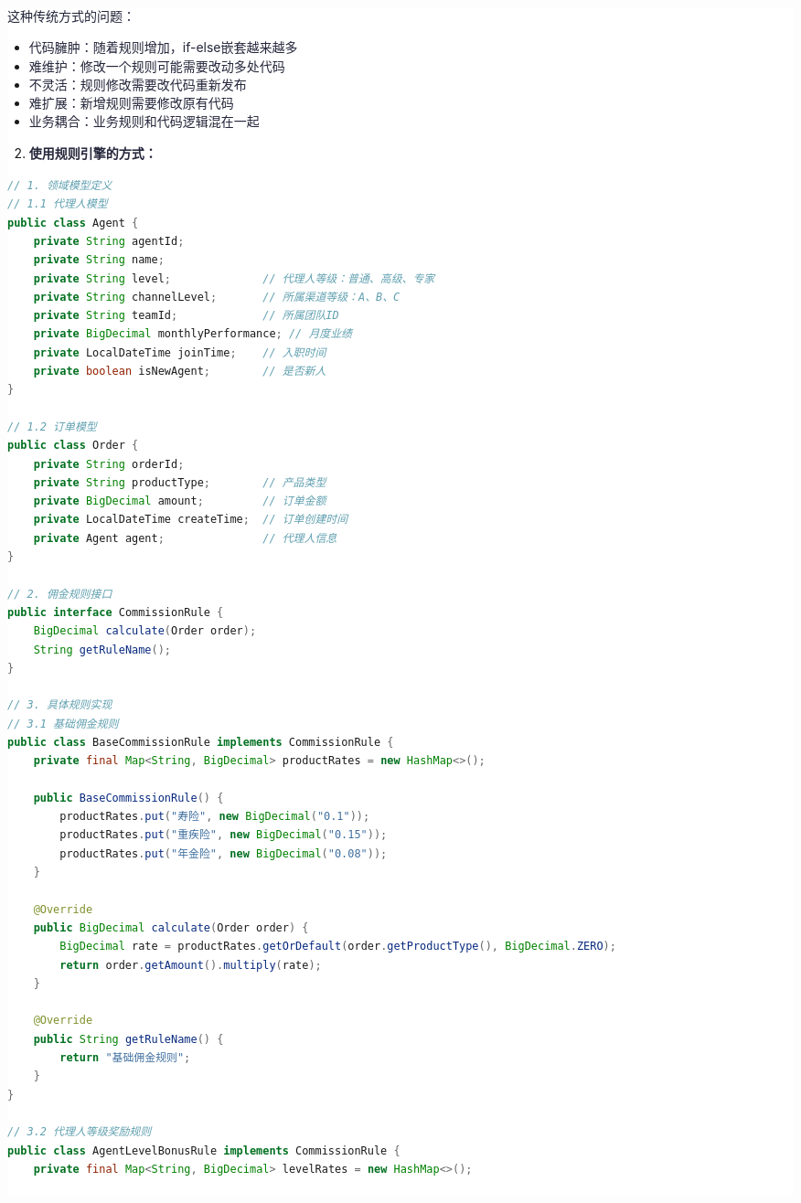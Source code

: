 <font style="color:rgba(6, 8, 31, 0.88);">这种传统方式的问题：</font>

+ <font style="color:rgba(6, 8, 31, 0.88);">代码臃肿：随着规则增加，if-else嵌套越来越多</font>
+ <font style="color:rgba(6, 8, 31, 0.88);">难维护：修改一个规则可能需要改动多处代码</font>
+ <font style="color:rgba(6, 8, 31, 0.88);">不灵活：规则修改需要改代码重新发布</font>
+ <font style="color:rgba(6, 8, 31, 0.88);">难扩展：新增规则需要修改原有代码</font>
+ <font style="color:rgba(6, 8, 31, 0.88);">业务耦合：业务规则和代码逻辑混在一起</font>
2. **<font style="color:rgba(6, 8, 31, 0.88);">使用规则引擎的方式：</font>**

```java
// 1. 领域模型定义  
// 1.1 代理人模型  
public class Agent {  
    private String agentId;  
    private String name;  
    private String level;              // 代理人等级：普通、高级、专家  
    private String channelLevel;       // 所属渠道等级：A、B、C  
    private String teamId;             // 所属团队ID  
    private BigDecimal monthlyPerformance; // 月度业绩  
    private LocalDateTime joinTime;    // 入职时间  
    private boolean isNewAgent;        // 是否新人  
}  

// 1.2 订单模型  
public class Order {  
    private String orderId;  
    private String productType;        // 产品类型  
    private BigDecimal amount;         // 订单金额  
    private LocalDateTime createTime;  // 订单创建时间  
    private Agent agent;               // 代理人信息  
}  

// 2. 佣金规则接口  
public interface CommissionRule {  
    BigDecimal calculate(Order order);  
    String getRuleName();  
}  

// 3. 具体规则实现  
// 3.1 基础佣金规则  
public class BaseCommissionRule implements CommissionRule {  
    private final Map<String, BigDecimal> productRates = new HashMap<>();  
    
    public BaseCommissionRule() {  
        productRates.put("寿险", new BigDecimal("0.1"));  
        productRates.put("重疾险", new BigDecimal("0.15"));  
        productRates.put("年金险", new BigDecimal("0.08"));  
    }  
    
    @Override  
    public BigDecimal calculate(Order order) {  
        BigDecimal rate = productRates.getOrDefault(order.getProductType(), BigDecimal.ZERO);  
        return order.getAmount().multiply(rate);  
    }  
    
    @Override  
    public String getRuleName() {  
        return "基础佣金规则";  
    }  
}  

// 3.2 代理人等级奖励规则  
public class AgentLevelBonusRule implements CommissionRule {  
    private final Map<String, BigDecimal> levelRates = new HashMap<>();  
    
```